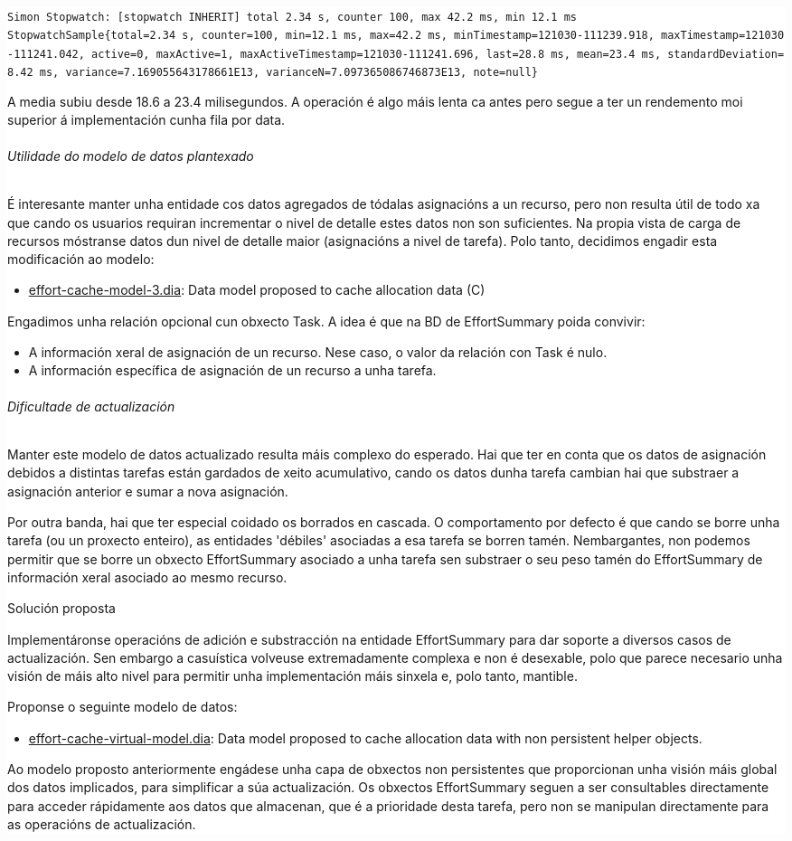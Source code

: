     Simon Stopwatch: [stopwatch INHERIT] total 2.34 s, counter 100, max 42.2 ms, min 12.1 ms
    StopwatchSample{total=2.34 s, counter=100, min=12.1 ms, max=42.2 ms, minTimestamp=121030-111239.918, maxTimestamp=121030-111241.042, active=0, maxActive=1, maxActiveTimestamp=121030-111241.696, last=28.8 ms, mean=23.4 ms, standardDeviation=8.42 ms, variance=7.169055643178661E13, varianceN=7.097365086746873E13, note=null}

A media subiu desde 18.6 a 23.4 milisegundos. A operación é algo máis lenta ca antes pero segue a ter un rendemento moi superior á implementación cunha fila por data.

######  Utilidade do modelo de datos plantexado

É interesante manter unha entidade cos datos agregados de tódalas asignacións a un recurso, pero non resulta útil de todo xa que cando os usuarios requiran incrementar o nivel de detalle estes datos non son suficientes. Na propia vista de carga de recursos móstranse datos dun nivel de detalle maior (asignacións a nivel de tarefa). Polo tanto, decidimos engadir esta modificación ao modelo:

-   [effort-cache-model-3.dia](/twiki/LibrePlan/AnA03S04AllocationDataPerformance/effort-cache-model-3.dia): Data model proposed to cache allocation data (C)

Engadimos unha relación opcional cun obxecto Task. A idea é que na BD de EffortSummary poida convivir:

-   A información xeral de asignación de un recurso. Nese caso, o valor da relación con Task é nulo.
-   A información específica de asignación de un recurso a unha tarefa.

######  Dificultade de actualización

Manter este modelo de datos actualizado resulta máis complexo do esperado. Hai que ter en conta que os datos de asignación debidos a distintas tarefas están gardados de xeito acumulativo, cando os datos dunha tarefa cambian hai que substraer a asignación anterior e sumar a nova asignación.

Por outra banda, hai que ter especial coidado os borrados en cascada. O comportamento por defecto é que cando se borre unha tarefa (ou un proxecto enteiro), as entidades 'débiles' asociadas a esa tarefa se borren tamén. Nembargantes, non podemos permitir que se borre un obxecto EffortSummary asociado a unha tarefa sen substraer o seu peso tamén do EffortSummary de información xeral asociado ao mesmo recurso.

 Solución proposta

Implementáronse operacións de adición e substracción na entidade EffortSummary para dar soporte a diversos casos de actualización. Sen embargo a casuística volveuse extremadamente complexa e non é desexable, polo que parece necesario unha visión de máis alto nivel para permitir unha implementación máis sinxela e, polo tanto, mantible.

Proponse o seguinte modelo de datos:

-   [effort-cache-virtual-model.dia](/twiki/LibrePlan/AnA03S04AllocationDataPerformance/effort-cache-virtual-model.dia): Data model proposed to cache allocation data with non persistent helper objects.

Ao modelo proposto anteriormente engádese unha capa de obxectos non persistentes que proporcionan unha visión máis global dos datos implicados, para simplificar a súa actualización. Os obxectos EffortSummary seguen a ser consultables directamente para acceder rápidamente aos datos que almacenan, que é a prioridade desta tarefa, pero non se manipulan directamente para as operacións de actualización.
